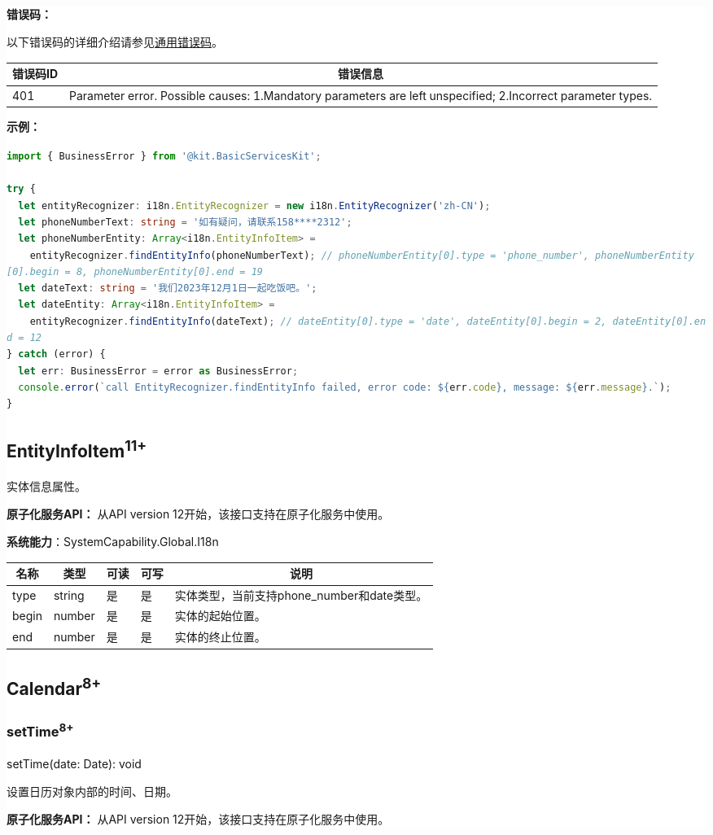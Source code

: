 **错误码：**

以下错误码的详细介绍请参见[通用错误码](../errorcode-universal.md)。

| 错误码ID  | 错误信息                   |
| ------ | ---------------------- |
| 401 | Parameter error. Possible causes: 1.Mandatory parameters are left unspecified; 2.Incorrect parameter types. |

**示例：**
  ```ts
  import { BusinessError } from '@kit.BasicServicesKit';

  try {
    let entityRecognizer: i18n.EntityRecognizer = new i18n.EntityRecognizer('zh-CN');
    let phoneNumberText: string = '如有疑问，请联系158****2312';
    let phoneNumberEntity: Array<i18n.EntityInfoItem> =
      entityRecognizer.findEntityInfo(phoneNumberText); // phoneNumberEntity[0].type = 'phone_number', phoneNumberEntity[0].begin = 8, phoneNumberEntity[0].end = 19
    let dateText: string = '我们2023年12月1日一起吃饭吧。';
    let dateEntity: Array<i18n.EntityInfoItem> =
      entityRecognizer.findEntityInfo(dateText); // dateEntity[0].type = 'date', dateEntity[0].begin = 2, dateEntity[0].end = 12
  } catch (error) {
    let err: BusinessError = error as BusinessError;
    console.error(`call EntityRecognizer.findEntityInfo failed, error code: ${err.code}, message: ${err.message}.`);
  }
  ```

## EntityInfoItem<sup>11+</sup>

实体信息属性。

**原子化服务API：** 从API version 12开始，该接口支持在原子化服务中使用。

**系统能力**：SystemCapability.Global.I18n

| 名称  | 类型   | 可读   | 可写   | 说明                |
| ---- | ---- | ---- | ---- | ----------------- |
| type | string | 是    | 是    | 实体类型，当前支持phone_number和date类型。 |
| begin | number | 是    | 是    | 实体的起始位置。 |
| end | number | 是    | 是    | 实体的终止位置。 |

## Calendar<sup>8+</sup>

### setTime<sup>8+</sup>

setTime(date: Date): void

设置日历对象内部的时间、日期。

**原子化服务API：** 从API version 12开始，该接口支持在原子化服务中使用。
